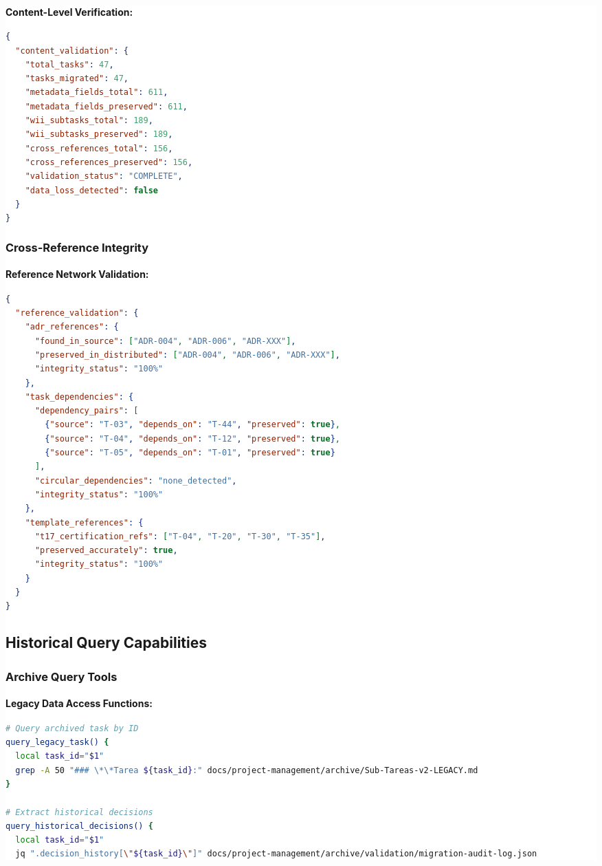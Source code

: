 **Content-Level Verification:**
```json
{
  "content_validation": {
    "total_tasks": 47,
    "tasks_migrated": 47,
    "metadata_fields_total": 611,
    "metadata_fields_preserved": 611,
    "wii_subtasks_total": 189,
    "wii_subtasks_preserved": 189,
    "cross_references_total": 156,
    "cross_references_preserved": 156,
    "validation_status": "COMPLETE",
    "data_loss_detected": false
  }
}
```

### Cross-Reference Integrity

**Reference Network Validation:**
```json
{
  "reference_validation": {
    "adr_references": {
      "found_in_source": ["ADR-004", "ADR-006", "ADR-XXX"],
      "preserved_in_distributed": ["ADR-004", "ADR-006", "ADR-XXX"],
      "integrity_status": "100%"
    },
    "task_dependencies": {
      "dependency_pairs": [
        {"source": "T-03", "depends_on": "T-44", "preserved": true},
        {"source": "T-04", "depends_on": "T-12", "preserved": true},
        {"source": "T-05", "depends_on": "T-01", "preserved": true}
      ],
      "circular_dependencies": "none_detected",
      "integrity_status": "100%"
    },
    "template_references": {
      "t17_certification_refs": ["T-04", "T-20", "T-30", "T-35"],
      "preserved_accurately": true,
      "integrity_status": "100%"
    }
  }
}
```

## Historical Query Capabilities

### Archive Query Tools

**Legacy Data Access Functions:**
```bash
# Query archived task by ID
query_legacy_task() {
  local task_id="$1"
  grep -A 50 "### \*\*Tarea ${task_id}:" docs/project-management/archive/Sub-Tareas-v2-LEGACY.md
}

# Extract historical decisions
query_historical_decisions() {
  local task_id="$1"
  jq ".decision_history[\"${task_id}\"]" docs/project-management/archive/validation/migration-audit-log.json
```